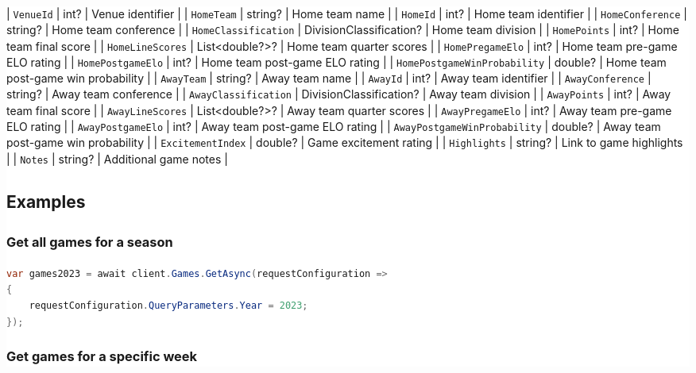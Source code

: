 | `VenueId` | int? | Venue identifier |
| `HomeTeam` | string? | Home team name |
| `HomeId` | int? | Home team identifier |
| `HomeConference` | string? | Home team conference |
| `HomeClassification` | DivisionClassification? | Home team division |
| `HomePoints` | int? | Home team final score |
| `HomeLineScores` | List<double?>? | Home team quarter scores |
| `HomePregameElo` | int? | Home team pre-game ELO rating |
| `HomePostgameElo` | int? | Home team post-game ELO rating |
| `HomePostgameWinProbability` | double? | Home team post-game win probability |
| `AwayTeam` | string? | Away team name |
| `AwayId` | int? | Away team identifier |
| `AwayConference` | string? | Away team conference |
| `AwayClassification` | DivisionClassification? | Away team division |
| `AwayPoints` | int? | Away team final score |
| `AwayLineScores` | List<double?>? | Away team quarter scores |
| `AwayPregameElo` | int? | Away team pre-game ELO rating |
| `AwayPostgameElo` | int? | Away team post-game ELO rating |
| `AwayPostgameWinProbability` | double? | Away team post-game win probability |
| `ExcitementIndex` | double? | Game excitement rating |
| `Highlights` | string? | Link to game highlights |
| `Notes` | string? | Additional game notes |

## Examples

### Get all games for a season

```csharp
var games2023 = await client.Games.GetAsync(requestConfiguration =>
{
    requestConfiguration.QueryParameters.Year = 2023;
});
```

### Get games for a specific week
